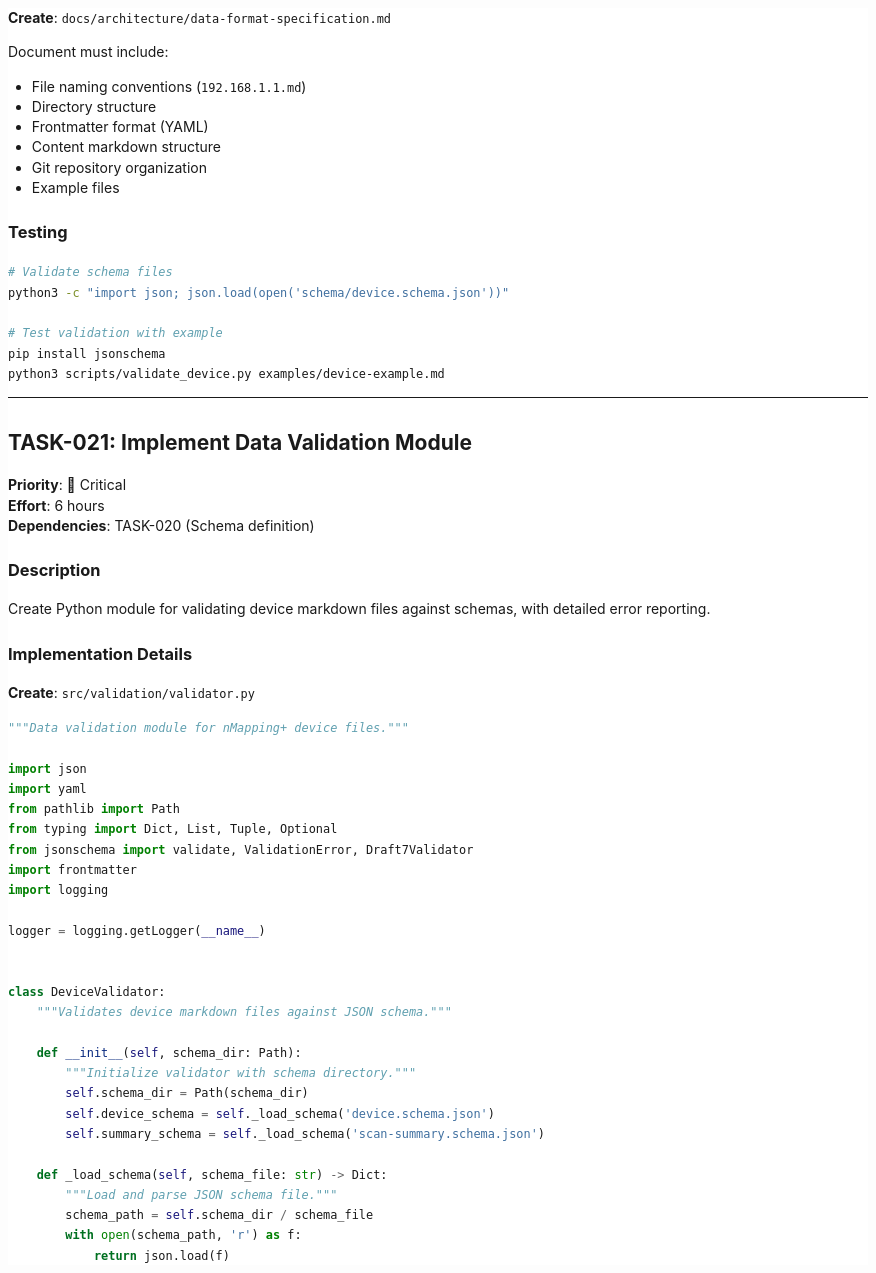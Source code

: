 **Create**: `docs/architecture/data-format-specification.md`

Document must include:
- File naming conventions (`192.168.1.1.md`)
- Directory structure
- Frontmatter format (YAML)
- Content markdown structure
- Git repository organization
- Example files

### Testing

```bash
# Validate schema files
python3 -c "import json; json.load(open('schema/device.schema.json'))"

# Test validation with example
pip install jsonschema
python3 scripts/validate_device.py examples/device-example.md
```

---

## TASK-021: Implement Data Validation Module

**Priority**: 🔴 Critical  
**Effort**: 6 hours  
**Dependencies**: TASK-020 (Schema definition)

### Description

Create Python module for validating device markdown files against schemas, with detailed error reporting.

### Implementation Details

**Create**: `src/validation/validator.py`

```python
"""Data validation module for nMapping+ device files."""

import json
import yaml
from pathlib import Path
from typing import Dict, List, Tuple, Optional
from jsonschema import validate, ValidationError, Draft7Validator
import frontmatter
import logging

logger = logging.getLogger(__name__)


class DeviceValidator:
    """Validates device markdown files against JSON schema."""
    
    def __init__(self, schema_dir: Path):
        """Initialize validator with schema directory."""
        self.schema_dir = Path(schema_dir)
        self.device_schema = self._load_schema('device.schema.json')
        self.summary_schema = self._load_schema('scan-summary.schema.json')
        
    def _load_schema(self, schema_file: str) -> Dict:
        """Load and parse JSON schema file."""
        schema_path = self.schema_dir / schema_file
        with open(schema_path, 'r') as f:
            return json.load(f)
```